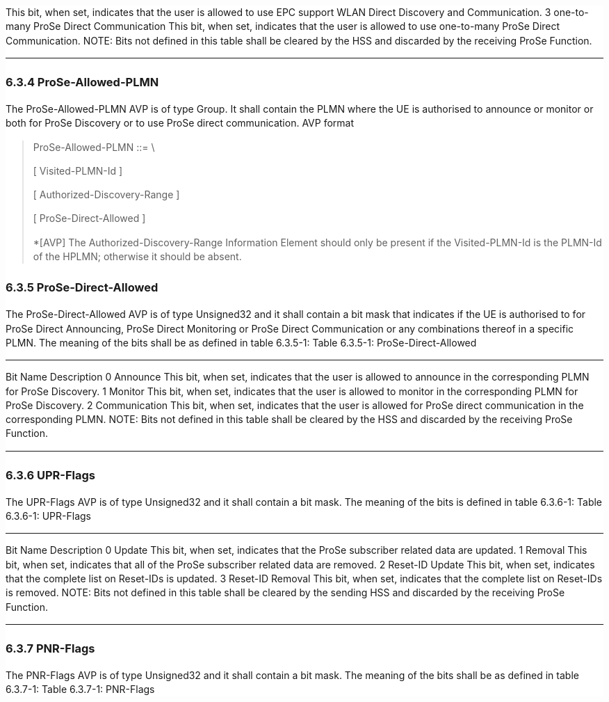 This bit, when set, indicates that the user is allowed to use EPC support WLAN
Direct Discovery and Communication. 3 one-to-many ProSe Direct Communication
This bit, when set, indicates that the user is allowed to use one-to-many
ProSe Direct Communication. NOTE: Bits not defined in this table shall be
cleared by the HSS and discarded by the receiving ProSe Function.
* * *
### 6.3.4 ProSe-Allowed-PLMN
The ProSe-Allowed-PLMN AVP is of type Group. It shall contain the PLMN where
the UE is authorised to announce or monitor or both for ProSe Discovery or to
use ProSe direct communication.
AVP format
> ProSe-Allowed-PLMN ::= \
>
> [ Visited-PLMN-Id ]
>
> [ Authorized-Discovery-Range ]
>
> [ ProSe-Direct-Allowed ]
>
> *[AVP]
The Authorized-Discovery-Range Information Element should only be present if
the Visited-PLMN-Id is the PLMN-Id of the HPLMN; otherwise it should be
absent.
### 6.3.5 ProSe-Direct-Allowed
The ProSe-Direct-Allowed AVP is of type Unsigned32 and it shall contain a bit
mask that indicates if the UE is authorised to for ProSe Direct Announcing,
ProSe Direct Monitoring or ProSe Direct Communication or any combinations
thereof in a specific PLMN. The meaning of the bits shall be as defined in
table 6.3.5-1:
Table 6.3.5-1: ProSe-Direct-Allowed
* * *
Bit Name Description 0 Announce This bit, when set, indicates that the user is
allowed to announce in the corresponding PLMN for ProSe Discovery. 1 Monitor
This bit, when set, indicates that the user is allowed to monitor in the
corresponding PLMN for ProSe Discovery. 2 Communication This bit, when set,
indicates that the user is allowed for ProSe direct communication in the
corresponding PLMN. NOTE: Bits not defined in this table shall be cleared by
the HSS and discarded by the receiving ProSe Function.
* * *
### 6.3.6 UPR-Flags
The UPR-Flags AVP is of type Unsigned32 and it shall contain a bit mask. The
meaning of the bits is defined in table 6.3.6-1:
Table 6.3.6-1: UPR-Flags
* * *
Bit Name Description 0 Update This bit, when set, indicates that the ProSe
subscriber related data are updated. 1 Removal This bit, when set, indicates
that all of the ProSe subscriber related data are removed. 2 Reset-ID Update
This bit, when set, indicates that the complete list on Reset-IDs is updated.
3 Reset-ID Removal This bit, when set, indicates that the complete list on
Reset-IDs is removed. NOTE: Bits not defined in this table shall be cleared by
the sending HSS and discarded by the receiving ProSe Function.
* * *
### 6.3.7 PNR-Flags
The PNR-Flags AVP is of type Unsigned32 and it shall contain a bit mask. The
meaning of the bits shall be as defined in table 6.3.7-1:
Table 6.3.7-1: PNR-Flags